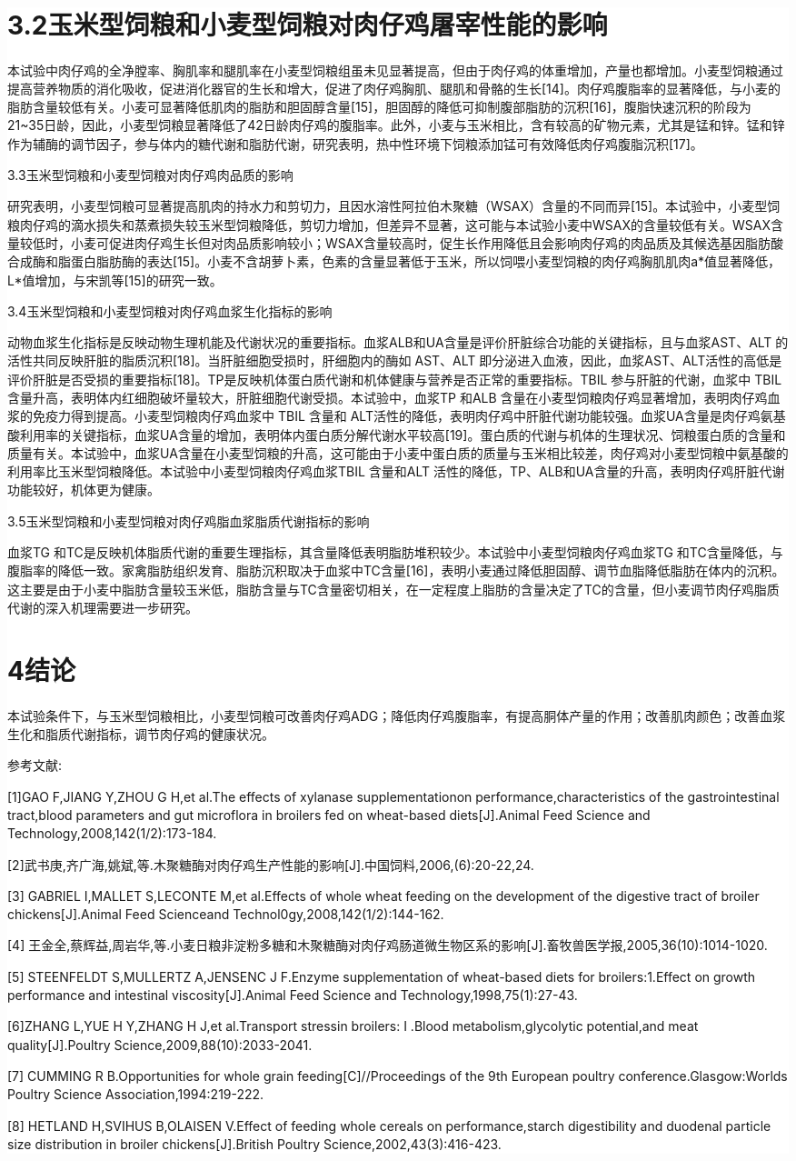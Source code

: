 # 3.2玉米型饲粮和小麦型饲粮对肉仔鸡屠宰性能的影响

本试验中肉仔鸡的全净膛率、胸肌率和腿肌率在小麦型饲粮组虽未见显著提高，但由于肉仔鸡的体重增加，产量也都增加。小麦型饲粮通过提高营养物质的消化吸收，促进消化器官的生长和增大，促进了肉仔鸡胸肌、腿肌和骨骼的生长[14]。肉仔鸡腹脂率的显著降低，与小麦的脂肪含量较低有关。小麦可显著降低肌肉的脂肪和胆固醇含量[15]，胆固醇的降低可抑制腹部脂肪的沉积[16]，腹脂快速沉积的阶段为 21\~35日龄，因此，小麦型饲粮显著降低了42日龄肉仔鸡的腹脂率。此外，小麦与玉米相比，含有较高的矿物元素，尤其是锰和锌。锰和锌作为辅酶的调节因子，参与体内的糖代谢和脂肪代谢，研究表明，热中性环境下饲粮添加锰可有效降低肉仔鸡腹脂沉积[17]。

3.3玉米型饲粮和小麦型饲粮对肉仔鸡肉品质的影响

研究表明，小麦型饲粮可显著提高肌肉的持水力和剪切力，且因水溶性阿拉伯木聚糖（WSAX）含量的不同而异[15]。本试验中，小麦型饲粮肉仔鸡的滴水损失和蒸煮损失较玉米型饲粮降低，剪切力增加，但差异不显著，这可能与本试验小麦中WSAX的含量较低有关。WSAX含量较低时，小麦可促进肉仔鸡生长但对肉品质影响较小；WSAX含量较高时，促生长作用降低且会影响肉仔鸡的肉品质及其候选基因脂肪酸合成酶和脂蛋白脂肪酶的表达[15]。小麦不含胡萝卜素，色素的含量显著低于玉米，所以饲喂小麦型饲粮的肉仔鸡胸肌肌肉a\*值显著降低，L\*值增加，与宋凯等[15]的研究一致。

3.4玉米型饲粮和小麦型饲粮对肉仔鸡血浆生化指标的影响

动物血浆生化指标是反映动物生理机能及代谢状况的重要指标。血浆ALB和UA含量是评价肝脏综合功能的关键指标，且与血浆AST、ALT 的活性共同反映肝脏的脂质沉积[18]。当肝脏细胞受损时，肝细胞内的酶如 AST、ALT 即分泌进入血液，因此，血浆AST、ALT活性的高低是评价肝脏是否受损的重要指标[18]。TP是反映机体蛋白质代谢和机体健康与营养是否正常的重要指标。TBIL 参与肝脏的代谢，血浆中 TBIL 含量升高，表明体内红细胞破坏量较大，肝脏细胞代谢受损。本试验中，血浆TP 和ALB 含量在小麦型饲粮肉仔鸡显著增加，表明肉仔鸡血浆的免疫力得到提高。小麦型饲粮肉仔鸡血浆中 TBIL 含量和 ALT活性的降低，表明肉仔鸡中肝脏代谢功能较强。血浆UA含量是肉仔鸡氨基酸利用率的关键指标，血浆UA含量的增加，表明体内蛋白质分解代谢水平较高[19]。蛋白质的代谢与机体的生理状况、饲粮蛋白质的含量和质量有关。本试验中，血浆UA含量在小麦型饲粮的升高，这可能由于小麦中蛋白质的质量与玉米相比较差，肉仔鸡对小麦型饲粮中氨基酸的利用率比玉米型饲粮降低。本试验中小麦型饲粮肉仔鸡血浆TBIL 含量和ALT 活性的降低，TP、ALB和UA含量的升高，表明肉仔鸡肝脏代谢功能较好，机体更为健康。

3.5玉米型饲粮和小麦型饲粮对肉仔鸡脂血浆脂质代谢指标的影响

血浆TG 和TC是反映机体脂质代谢的重要生理指标，其含量降低表明脂肪堆积较少。本试验中小麦型饲粮肉仔鸡血浆TG 和TC含量降低，与腹脂率的降低一致。家禽脂肪组织发育、脂肪沉积取决于血浆中TC含量[16]，表明小麦通过降低胆固醇、调节血脂降低脂肪在体内的沉积。这主要是由于小麦中脂肪含量较玉米低，脂肪含量与TC含量密切相关，在一定程度上脂肪的含量决定了TC的含量，但小麦调节肉仔鸡脂质代谢的深入机理需要进一步研究。

# 4结论

本试验条件下，与玉米型饲粮相比，小麦型饲粮可改善肉仔鸡ADG；降低肉仔鸡腹脂率，有提高胴体产量的作用；改善肌肉颜色；改善血浆生化和脂质代谢指标，调节肉仔鸡的健康状况。

参考文献:

[1]GAO F,JIANG Y,ZHOU G H,et al.The effects of xylanase supplementationon performance,characteristics of the gastrointestinal tract,blood parameters and gut microflora in broilers fed on wheat-based diets[J].Animal Feed Science and Technology,2008,142(1/2):173-184.

[2]武书庚,齐广海,姚斌,等.木聚糖酶对肉仔鸡生产性能的影响[J].中国饲料,2006,(6):20-22,24.

[3] GABRIEL I,MALLET S,LECONTE M,et al.Effects of whole wheat feeding on the development of the digestive tract of broiler chickens[J].Animal Feed Scienceand Technol0gy,2008,142(1/2):144-162.

[4] 王金全,蔡辉益,周岩华,等.小麦日粮非淀粉多糖和木聚糖酶对肉仔鸡肠道微生物区系的影响[J].畜牧兽医学报,2005,36(10):1014-1020.

[5] STEENFELDT S,MULLERTZ A,JENSENC J F.Enzyme supplementation of wheat-based diets for broilers:1.Effect on growth performance and intestinal viscosity[J].Animal Feed Science and Technology,1998,75(1):27-43.

[6]ZHANG L,YUE H Y,ZHANG H J,et al.Transport stressin broilers: I .Blood metabolism,glycolytic potential,and meat quality[J].Poultry Science,2009,88(10):2033-2041.

[7] CUMMING R B.Opportunities for whole grain feeding[C]//Proceedings of the 9th European poultry conference.Glasgow:Worlds Poultry Science Association,1994:219-222.

[8] HETLAND H,SVIHUS B,OLAISEN V.Effect of feeding whole cereals on performance,starch digestibility and duodenal particle size distribution in broiler chickens[J].British Poultry Science,2002,43(3):416-423.
